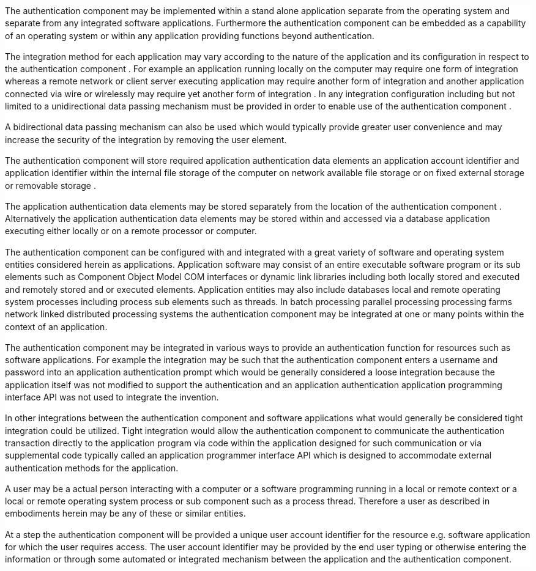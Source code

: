 The authentication component may be implemented within a stand alone application separate from the operating system and separate from any integrated software applications. Furthermore the authentication component can be embedded as a capability of an operating system or within any application providing functions beyond authentication.

The integration method for each application may vary according to the nature of the application and its configuration in respect to the authentication component . For example an application running locally on the computer may require one form of integration whereas a remote network or client server executing application may require another form of integration and another application connected via wire or wirelessly may require yet another form of integration . In any integration configuration including but not limited to a unidirectional data passing mechanism must be provided in order to enable use of the authentication component .

A bidirectional data passing mechanism can also be used which would typically provide greater user convenience and may increase the security of the integration by removing the user element.

The authentication component will store required application authentication data elements an application account identifier and application identifier within the internal file storage of the computer on network available file storage or on fixed external storage or removable storage .

The application authentication data elements may be stored separately from the location of the authentication component . Alternatively the application authentication data elements may be stored within and accessed via a database application executing either locally or on a remote processor or computer.

The authentication component can be configured with and integrated with a great variety of software and operating system entities considered herein as applications. Application software may consist of an entire executable software program or its sub elements such as Component Object Model COM interfaces or dynamic link libraries including both locally stored and executed and remotely stored and or executed elements. Application entities may also include databases local and remote operating system processes including process sub elements such as threads. In batch processing parallel processing processing farms network linked distributed processing systems the authentication component may be integrated at one or many points within the context of an application.

The authentication component may be integrated in various ways to provide an authentication function for resources such as software applications. For example the integration may be such that the authentication component enters a username and password into an application authentication prompt which would be generally considered a loose integration because the application itself was not modified to support the authentication and an application authentication application programming interface API was not used to integrate the invention.

In other integrations between the authentication component and software applications what would generally be considered tight integration could be utilized. Tight integration would allow the authentication component to communicate the authentication transaction directly to the application program via code within the application designed for such communication or via supplemental code typically called an application programmer interface API which is designed to accommodate external authentication methods for the application.

A user may be a actual person interacting with a computer or a software programming running in a local or remote context or a local or remote operating system process or sub component such as a process thread. Therefore a user as described in embodiments herein may be any of these or similar entities.

At a step the authentication component will be provided a unique user account identifier for the resource e.g. software application for which the user requires access. The user account identifier may be provided by the end user typing or otherwise entering the information or through some automated or integrated mechanism between the application and the authentication component.
